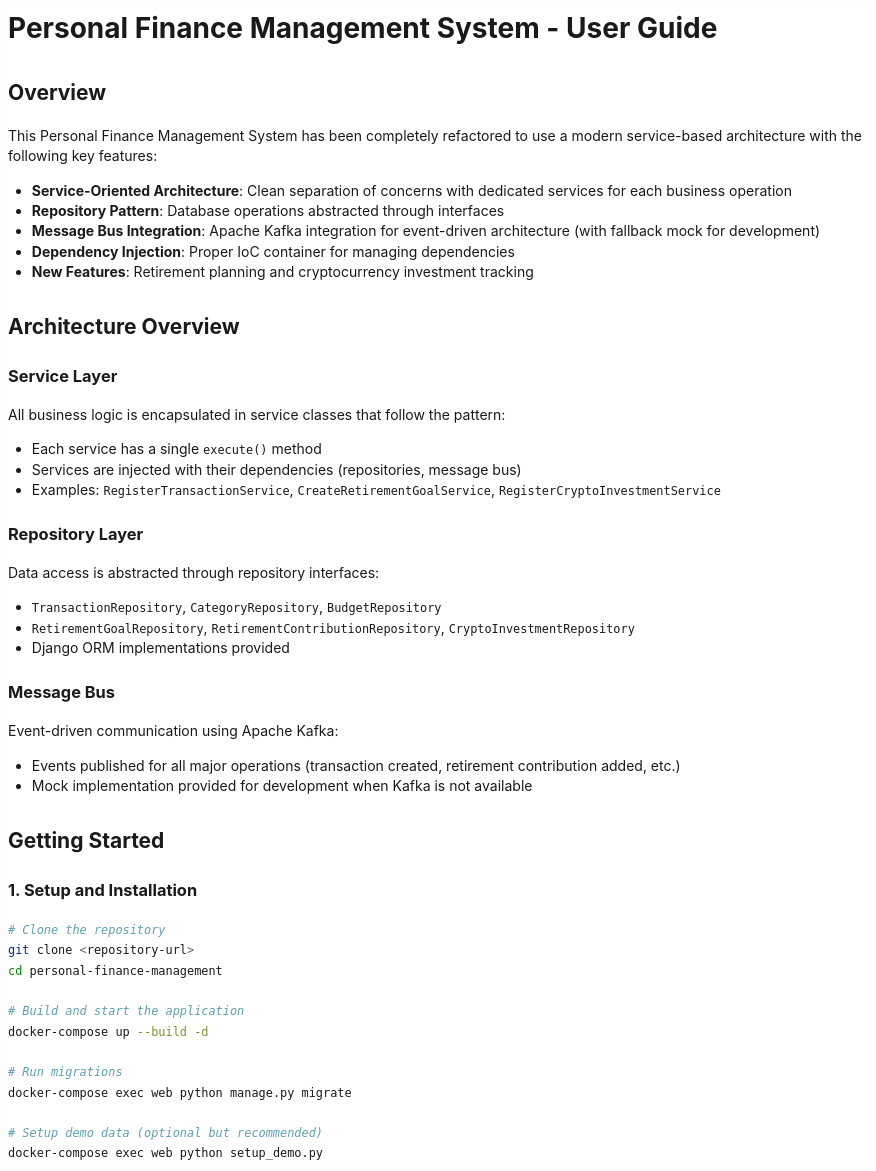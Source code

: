 # Personal Finance Management System - User Guide

## Overview

This Personal Finance Management System has been completely refactored to use a modern service-based architecture with the following key features:

- **Service-Oriented Architecture**: Clean separation of concerns with dedicated services for each business operation
- **Repository Pattern**: Database operations abstracted through interfaces
- **Message Bus Integration**: Apache Kafka integration for event-driven architecture (with fallback mock for development)
- **Dependency Injection**: Proper IoC container for managing dependencies
- **New Features**: Retirement planning and cryptocurrency investment tracking

## Architecture Overview

### Service Layer
All business logic is encapsulated in service classes that follow the pattern:
- Each service has a single `execute()` method
- Services are injected with their dependencies (repositories, message bus)
- Examples: `RegisterTransactionService`, `CreateRetirementGoalService`, `RegisterCryptoInvestmentService`

### Repository Layer
Data access is abstracted through repository interfaces:
- `TransactionRepository`, `CategoryRepository`, `BudgetRepository`
- `RetirementGoalRepository`, `RetirementContributionRepository`, `CryptoInvestmentRepository`
- Django ORM implementations provided

### Message Bus
Event-driven communication using Apache Kafka:
- Events published for all major operations (transaction created, retirement contribution added, etc.)
- Mock implementation provided for development when Kafka is not available

## Getting Started

### 1. Setup and Installation

```bash
# Clone the repository
git clone <repository-url>
cd personal-finance-management

# Build and start the application
docker-compose up --build -d

# Run migrations
docker-compose exec web python manage.py migrate

# Setup demo data (optional but recommended)
docker-compose exec web python setup_demo.py
```
